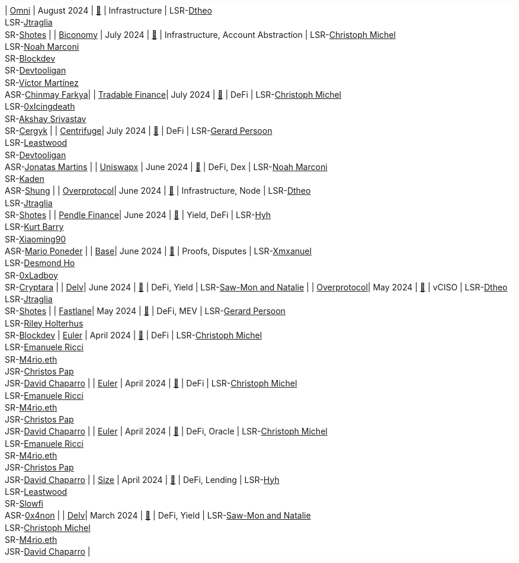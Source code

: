 | [Omni](https://omni.network/) | August 2024 | [:page_facing_up:](pdfs/Omni-Halo-Spearbit-Security-Review-August-2024.pdf) | Infrastructure | LSR-[Dtheo](https://cantina.xyz/u/dtheo) <br> LSR-[Jtraglia](https://cantina.xyz/u/jtraglia) <br> SR-[Shotes](https://twitter.com/shotesmcgoats) |
| [Biconomy](https://www.biconomy.io/) | July 2024 | [:page_facing_up:](pdfs/Biconomy-Spearbit-Security-Review-October-2024.pdf) | Infrastructure, Account Abstraction | LSR-[Christoph Michel](https://twitter.com/cmichelio) <br> LSR-[Noah Marconi](https://cantina.xyz/u/noah) <br> SR-[Blockdev](https://cantina.xyz/u/0xbok) <br> SR-[Devtooligan](https://cantina.xyz/u/devtooligan) <br> SR-[Víctor Martínez](https://twitter.com/vn_martinez_) <br> ASR-[Chinmay Farkya](https://cantina.xyz/u/chinmay)|
| [Tradable Finance](https://www.tradable.xyz/)| July 2024 | [:page_facing_up:](pdfs/Tradable-Spearbit-Security-Review-July2024.pdf) | DeFi | LSR-[Christoph Michel](https://twitter.com/cmichelio) <br> LSR-[0xIcingdeath](https://cantina.xyz/u/0xicingdeath) <br> SR-[Akshay Srivastav](https://twitter.com/akshaysrivastv) <br> SR-[Cergyk](https://cantina.xyz/u/cergyk) |
| [Centrifuge](https://centrifuge.io)| July 2024 | [:page_facing_up:](pdfs/Centrifuge-Spearbit-Security-Review-July-2024.pdf) | DeFi | LSR-[Gerard Persoon](https://cantina.xyz/u/gpersoon) <br> LSR-[Leastwood](https://twitter.com/0xleastwood) <br> SR-[Devtooligan](https://cantina.xyz/u/devtooligan) <br> ASR-[Jonatas Martins](https://twitter.com/jonataspvt) |
| [Uniswapx](https://uniswap.org) | June 2024 | [:page_facing_up:](pdfs/Uniswapx-Spearbit-Security-Review-July-2024.pdf) | DeFi, Dex | LSR-[Noah Marconi](https://cantina.xyz/u/noah) <br> SR-[Kaden](https://cantina.xyz/u/0xkaden) <br> ASR-[Shung](https://cantina.xyz/u/shung) |
| [Overprotocol](https://docs.over.network/)| June 2024 | [:page_facing_up:](https://github.com/spearbit/portfolio/blob/master/pdfs/Overprotocol-Spearbit-Security-Review-June-2024.pdf) | Infrastructure, Node | LSR-[Dtheo](https://cantina.xyz/u/dtheo) <br> LSR-[Jtraglia](https://cantina.xyz/u/jtraglia) <br> SR-[Shotes](https://twitter.com/shotesmcgoats) |
| [Pendle Finance](https://www.pendle.finance/)| June 2024 | [:page_facing_up:](pdfs/Pendle-Spearbit-Security-Review-July-2024.pdf) | Yield, DeFi | LSR-[Hyh](https://cantina.xyz/u/dmitriia) <br> LSR-[Kurt Barry](http://cantina.xyz/u/kmbarry1) <br> SR-[Xiaoming90](https://twitter.com/xiaoming9090) <br> ASR-[Mario Poneder](https://cantina.xyz/u/0xTheC0der) |
| [Base](https://www.base.org/)| June 2024 | [:page_facing_up:](https://github.com/spearbit/portfolio/blob/master/pdfs/Base-Spearbit-Security-Review-August-2024.pdf) | Proofs, Disputes | LSR-[Xmxanuel](https://twitter.com/xmxanuel) <br> LSR-[Desmond Ho](https://cantina.xyz/u/HickupHH3) <br> SR-[0xLadboy](https://twitter.com/xc1008cui) <br> SR-[Cryptara](https://cantina.xyz/u/cryptara) |
| [Delv](https://www.delv.tech/)| June 2024 | [:page_facing_up:](pdfs/Delv-Spearbit-Security-Review-June-2024.pdf) | DeFi, Yield | LSR-[Saw-Mon and Natalie](https://cantina.xyz/u/Saw-mon-and-Natalie) |
| [Overprotocol](https://docs.over.network/)| May 2024 | [:page_facing_up:](https://github.com/spearbit/portfolio/blob/master/pdfs/Overprotocol-Spearbit-vCISO-May-2024.pdf) | vCISO | LSR-[Dtheo](https://cantina.xyz/u/dtheo) <br> LSR-[Jtraglia](https://cantina.xyz/u/jtraglia) <br> SR-[Shotes](https://twitter.com/shotesmcgoats) |
| [Fastlane](https://www.fastlane.xyz/)| May 2024 | [:page_facing_up:](pdfs/Fastlane-Spearbit-Security-Review-April-2024.pdf) | DeFi, MEV | LSR-[Gerard Persoon](https://cantina.xyz/u/gpersoon) <br> LSR-[Riley Holterhus](https://twitter.com/rileyholterhus) <br> SR-[Blockdev](https://cantina.xyz/u/0xbok)
| [Euler](https://www.eulerlabs.com/) | April 2024 | [:page_facing_up:](pdfs/Euler-Spearbit-Security-Review-EVC-April-2024.pdf) | DeFi | LSR-[Christoph Michel](https://twitter.com/cmichelio) <br> LSR-[Emanuele Ricci](https://twitter.com/StErMi) <br> SR-[M4rio.eth](https://cantina.xyz/u/m4rio) <br> JSR-[Christos Pap](https://cantina.xyz/u/christos-eth) <br> JSR-[David Chaparro](https://cantina.xyz/u/deivitto) |
| [Euler](https://www.eulerlabs.com/) | April 2024 | [:page_facing_up:](pdfs/Euler-Spearbit-Security-Review-EVK-April-2024.pdf) | DeFi | LSR-[Christoph Michel](https://twitter.com/cmichelio) <br> LSR-[Emanuele Ricci](https://twitter.com/StErMi) <br> SR-[M4rio.eth](https://cantina.xyz/u/m4rio) <br> JSR-[Christos Pap](https://cantina.xyz/u/christos-eth) <br> JSR-[David Chaparro](https://cantina.xyz/u/deivitto) |
| [Euler](https://www.eulerlabs.com/) | April 2024 | [:page_facing_up:](pdfs/Euler-Spearbit-Security-Review-Oracle-April-2024.pdf) | DeFi, Oracle | LSR-[Christoph Michel](https://twitter.com/cmichelio) <br> LSR-[Emanuele Ricci](https://twitter.com/StErMi) <br> SR-[M4rio.eth](https://cantina.xyz/u/m4rio) <br> JSR-[Christos Pap](https://cantina.xyz/u/christos-eth) <br> JSR-[David Chaparro](https://cantina.xyz/u/deivitto) |
| [Size](https://size.cash/) | April 2024 | [:page_facing_up:](pdfs/Size-Spearbit-Security-Review.pdf) | DeFi, Lending | LSR-[Hyh](https://cantina.xyz/u/dmitriia) <br> LSR-[Leastwood](https://twitter.com/0xleastwood) <br> SR-[Slowfi](https://cantina.xyz/u/slowfi) <br> ASR-[0x4non](https://twitter.com/eugenioclrc) |
| [Delv](https://www.delv.tech/)| March 2024 | [:page_facing_up:](pdfs/Delv-Spearbit-Security-Review-March-2024.pdf) | DeFi, Yield | LSR-[Saw-Mon and Natalie](https://cantina.xyz/u/Saw-mon-and-Natalie)  <br> LSR-[Christoph Michel](https://twitter.com/cmichelio) <br> SR-[M4rio.eth](https://cantina.xyz/u/m4rio) <br> JSR-[David Chaparro](https://cantina.xyz/u/deivitto) |